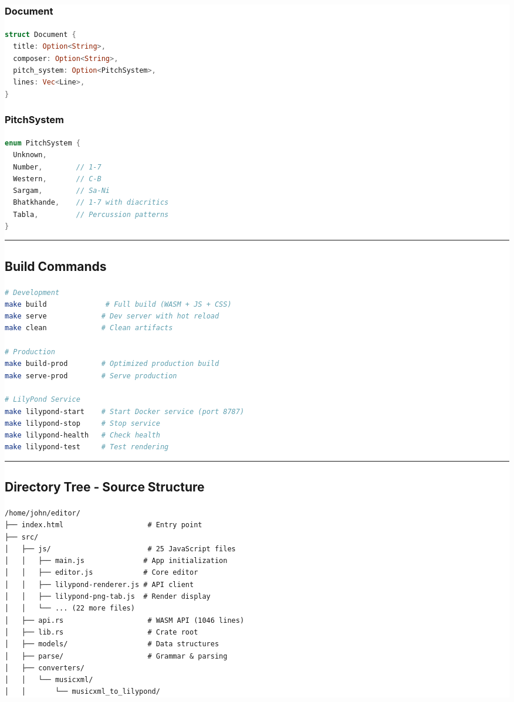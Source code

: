 ### Document
```rust
struct Document {
  title: Option<String>,
  composer: Option<String>,
  pitch_system: Option<PitchSystem>,
  lines: Vec<Line>,
}
```

### PitchSystem
```rust
enum PitchSystem {
  Unknown,
  Number,        // 1-7
  Western,       // C-B
  Sargam,        // Sa-Ni
  Bhatkhande,    // 1-7 with diacritics
  Tabla,         // Percussion patterns
}
```

---

## Build Commands

```bash
# Development
make build              # Full build (WASM + JS + CSS)
make serve             # Dev server with hot reload
make clean             # Clean artifacts

# Production
make build-prod        # Optimized production build
make serve-prod        # Serve production

# LilyPond Service
make lilypond-start    # Start Docker service (port 8787)
make lilypond-stop     # Stop service
make lilypond-health   # Check health
make lilypond-test     # Test rendering
```

---

## Directory Tree - Source Structure

```
/home/john/editor/
├── index.html                    # Entry point
├── src/
│   ├── js/                       # 25 JavaScript files
│   │   ├── main.js              # App initialization
│   │   ├── editor.js            # Core editor
│   │   ├── lilypond-renderer.js # API client
│   │   ├── lilypond-png-tab.js  # Render display
│   │   └── ... (22 more files)
│   ├── api.rs                    # WASM API (1046 lines)
│   ├── lib.rs                    # Crate root
│   ├── models/                   # Data structures
│   ├── parse/                    # Grammar & parsing
│   ├── converters/
│   │   └── musicxml/
│   │       └── musicxml_to_lilypond/
```